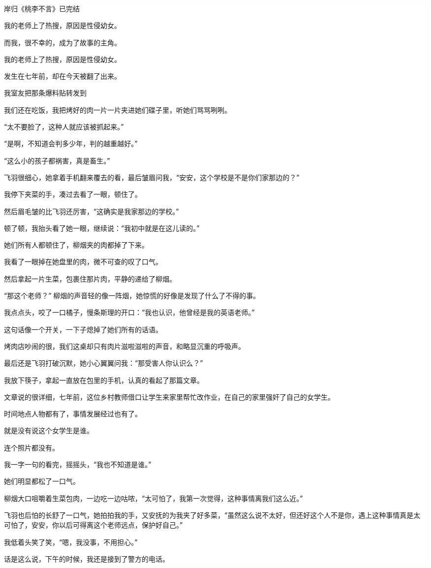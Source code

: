 岸归​《桃李不言》已完结

我的老师上了热搜，原因是性侵幼女。

而我，很不幸的，成为了故事的主角。

我的老师上了热搜，原因是性侵幼女。

发生在七年前，却在今天被翻了出来。

我室友把那条爆料贴转发到

我们还在吃饭，我把烤好的肉一片一片夹进她们碟子里，听她们骂骂咧咧。

“太不要脸了，这种人就应该被抓起来。”

“是啊，不知道会判多少年，判的越重越好。”

“这么小的孩子都祸害，真是畜生。”

飞羽很细心，她拿着手机翻来覆去的看，最后皱眉问我，“安安，这个学校是不是你们家那边的？”

我停下夹菜的手，凑过去看了一眼，顿住了。

然后眉毛皱的比飞羽还厉害，“这确实是我家那边的学校。”

顿了顿，我抬头看了她一眼，继续说：“我初中就是在这儿读的。”

她们所有人都顿住了，柳烟夹的肉都掉了下来。

我看了一眼掉在她盘里的肉，微不可查的叹了口气。

然后拿起一片生菜，包裹住那片肉，平静的递给了柳烟。

“那这个老师？” 柳烟的声音轻的像一阵烟，她惊慌的好像是发现了什么了不得的事。

我点点头，咬了一口橘子，慢条斯理的开口：“我也认识，他曾经是我的英语老师。”

这句话像一个开关，一下子熄掉了她们所有的话语。

烤肉店吵闹的很，我们这桌却只有肉片滋啦滋啦的声音，和略显沉重的呼吸声。

最后还是飞羽打破沉默，她小心翼翼问我：“那受害人你认识么？”

我放下筷子，拿起一直放在包里的手机，认真的看起了那篇文章。

文章说的很详细，七年前，这位乡村教师借口让学生来家里帮忙改作业，在自己的家里强奸了自己的女学生。

时间地点人物都有了，事情发展经过也有了。

就是没有说这个女学生是谁。

连个照片都没有。

我一字一句的看完，摇摇头，“我也不知道是谁。”

她们明显都松了一口气。

柳烟大口咀嚼着生菜包肉，一边吃一边咕哝，“太可怕了，我第一次觉得，这种事情离我们这么近。”

飞羽也后怕的长舒了一口气，她拍拍我的手，又安抚的为我夹了好多菜，“虽然这么说不太好，但还好这个人不是你，遇上这种事情真是太可怕了，安安，你以后可得离这个老师远点，保护好自己。”

我低着头笑了笑，“嗯，我没事，不用担心。”

话是这么说，下午的时候，我还是接到了警方的电话。
